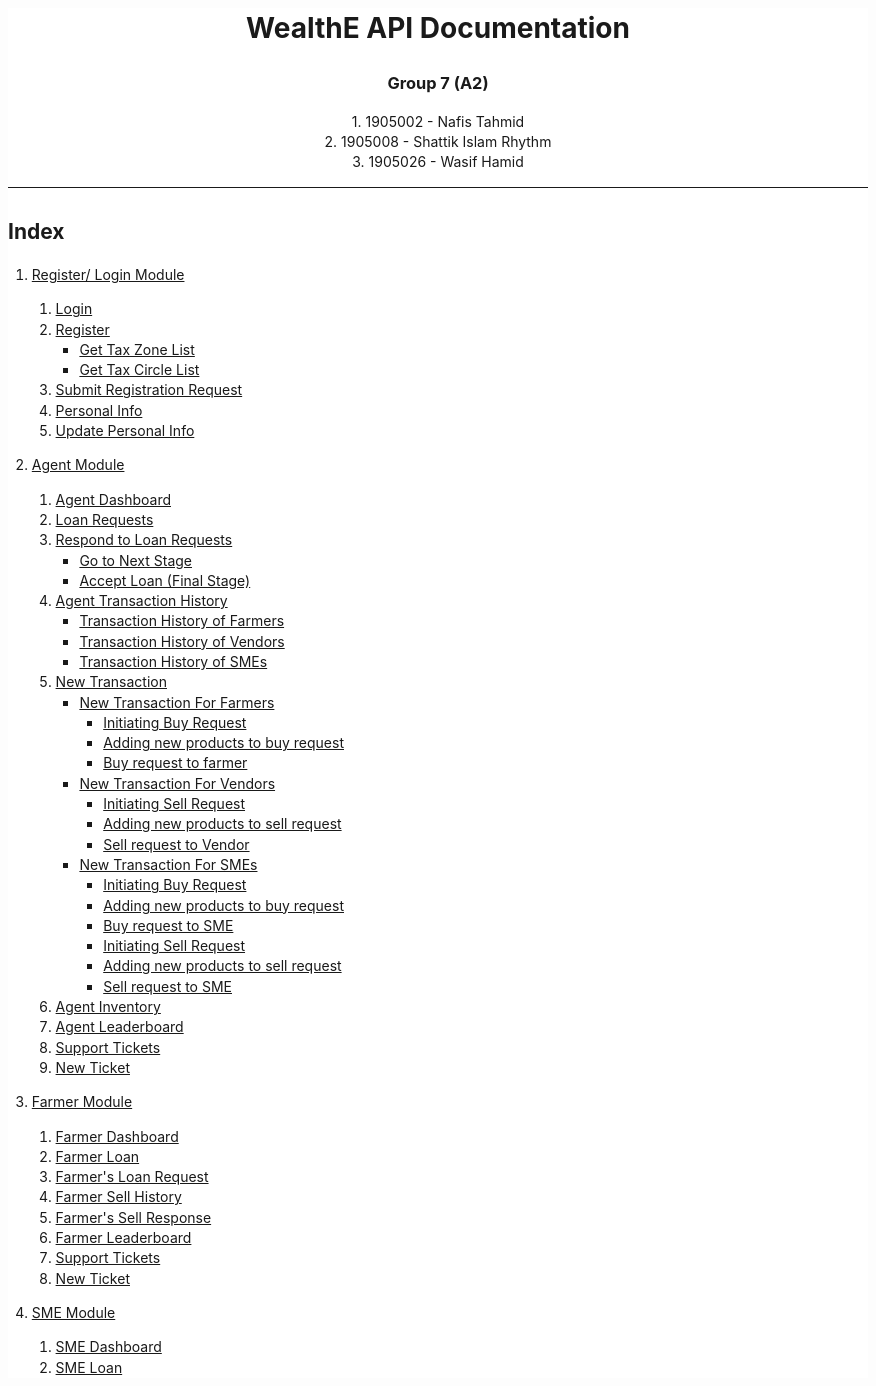 # <div align="center">WealthE API Documentation</div>

### <div align="center"> Group 7 (A2) </div>

<div align="center">1. 1905002 - Nafis Tahmid </div>
<div align="center">2. 1905008 - Shattik Islam Rhythm </div>
<div align="center">3. 1905026 - Wasif Hamid </div>

----------------------------------------------

## Index

1. [Register/ Login Module](#registerlogin-module)
    1. [Login](#login)
    2. [Register](#register)
        - [Get Tax Zone List](#get-tax-zone-list)
        - [Get Tax Circle List](#get-tax-circle-list)
    3. [Submit Registration Request](#submit-registration-request)
    4. [Personal Info](#personal-info)
    5. [Update Personal Info](#update-personal-info)

2. [Agent Module](#agent-module)
    1. [Agent Dashboard](#agent-dashboard)
    2. [Loan Requests](#loan-requests)
    3. [Respond to Loan Requests](#respond-to-loan-request)
        - [Go to Next Stage](#for-next-stage)
        - [Accept Loan (Final Stage)](#for-acceptance-final-stage)
    4. [Agent Transaction History](#agent-transaction-history)
        - [Transaction History of Farmers](#transaction-history-of-farmers)
        - [Transaction History of Vendors](#transaction-history-of-vendors)
        - [Transaction History of SMEs](#transaction-history-of-smes)
    5. [New Transaction](#new-transaction)
        - [New Transaction For Farmers](#new-transaction-for-farmers)
            - [Initiating Buy Request](#initiating-buy-request)
            - [Adding new products to buy request](#adding-new-products-to-buy-request)
            - [Buy request to farmer](#buy-request-to-farmer)
        - [New Transaction For Vendors](#new-transaction-for-vendors)
            - [Initiating Sell Request](#initiating-sell-request)
            - [Adding new products to sell request](#adding-new-products-to-sell-request)
            - [Sell request to Vendor](#sell-request-to-vendor)
        - [New Transaction For SMEs](#new-transaction-for-smes)
            - [Initiating Buy Request](#initiating-buy-request-1)
            - [Adding new products to buy request](#adding-new-products-to-buy-request-1)
            - [Buy request to SME](#buy-request-to-sme)
            - [Initiating Sell Request](#initiating-sell-request-1)
            - [Adding new products to sell request](#adding-new-products-to-sell-request-1)
            - [Sell request to SME](#sell-request-to-sme)
    6. [Agent Inventory](#agent-inventory)
    7. [Agent Leaderboard](#agent-leaderboard)
    8. [Support Tickets](#support-tickets)
    9. [New Ticket](#new-ticket)
3. [Farmer Module](#farmer-module)
    1. [Farmer Dashboard](#farmer-dashboard)
    2. [Farmer Loan](#farmer-loan)
    3. [Farmer's Loan Request](#farmer-loan-request)
    4. [Farmer Sell History](#farmer-sell-history)
    5. [Farmer's Sell Response](#farmer-sell-response)
    6. [Farmer Leaderboard](#farmer-leaderboard)
    7. [Support Tickets](#support-tickets-1)
    8. [New Ticket](#new-ticket-1)
4. [SME Module](#sme-module)
    1. [SME Dashboard](#sme-dashboard)
    2. [SME Loan](#sme-loan)